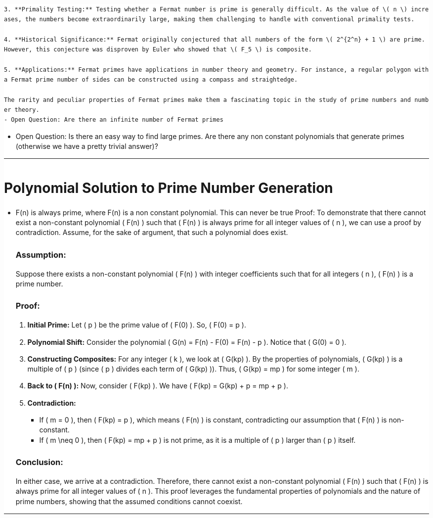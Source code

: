 	3. **Primality Testing:** Testing whether a Fermat number is prime is generally difficult. As the value of \( n \) increases, the numbers become extraordinarily large, making them challenging to handle with conventional primality tests.
	
	4. **Historical Significance:** Fermat originally conjectured that all numbers of the form \( 2^{2^n} + 1 \) are prime. However, this conjecture was disproven by Euler who showed that \( F_5 \) is composite.
	
	5. **Applications:** Fermat primes have applications in number theory and geometry. For instance, a regular polygon with a Fermat prime number of sides can be constructed using a compass and straightedge.
	
	The rarity and peculiar properties of Fermat primes make them a fascinating topic in the study of prime numbers and number theory.
	- Open Question: Are there an infinite number of Fermat primes
- Open Question: Is there an easy way to find large primes. Are there any non constant polynomials that generate primes (otherwise we have a pretty trivial answer)?

---

# Polynomial Solution to Prime Number Generation
- F(n) is always prime, where F(n) is a non constant polynomial. This can never be true
	Proof: 
	To demonstrate that there cannot exist a non-constant polynomial \( F(n) \) such that \( F(n) \) is always prime for all integer values of \( n \), we can use a proof by contradiction. Assume, for the sake of argument, that such a polynomial does exist.
	
	### Assumption:
	
	Suppose there exists a non-constant polynomial \( F(n) \) with integer coefficients such that for all integers \( n \), \( F(n) \) is a prime number.
	
	### Proof:
	
	1. **Initial Prime:** Let \( p \) be the prime value of \( F(0) \). So, \( F(0) = p \).
	
	2. **Polynomial Shift:** Consider the polynomial \( G(n) = F(n) - F(0) = F(n) - p \). Notice that \( G(0) = 0 \).
	
	3. **Constructing Composites:** For any integer \( k \), we look at \( G(kp) \). By the properties of polynomials, \( G(kp) \) is a multiple of \( p \) (since \( p \) divides each term of \( G(kp) \)). Thus, \( G(kp) = mp \) for some integer \( m \).
	
	4. **Back to \( F(n) \):** Now, consider \( F(kp) \). We have \( F(kp) = G(kp) + p = mp + p \).
	
	5. **Contradiction:** 
	    - If \( m = 0 \), then \( F(kp) = p \), which means \( F(n) \) is constant, contradicting our assumption that \( F(n) \) is non-constant.
	    - If \( m \neq 0 \), then \( F(kp) = mp + p \) is not prime, as it is a multiple of \( p \) larger than \( p \) itself.
	
	### Conclusion:
	
	In either case, we arrive at a contradiction. Therefore, there cannot exist a non-constant polynomial \( F(n) \) such that \( F(n) \) is always prime for all integer values of \( n \). This proof leverages the fundamental properties of polynomials and the nature of prime numbers, showing that the assumed conditions cannot coexist.

---